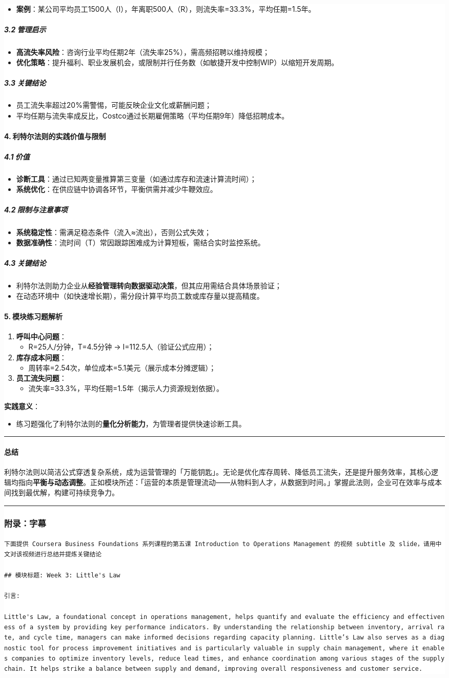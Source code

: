 - **案例**：某公司平均员工1500人（I），年离职500人（R），则流失率=33.3%，平均任期=1.5年。  

##### 3.2 管理启示

- **高流失率风险**：咨询行业平均任期2年（流失率25%），需高频招聘以维持规模；  
- **优化策略**：提升福利、职业发展机会，或限制并行任务数（如敏捷开发中控制WIP）以缩短开发周期。  

##### 3.3 关键结论  
- 员工流失率超过20%需警惕，可能反映企业文化或薪酬问题；  
- 平均任期与流失率成反比，Costco通过长期雇佣策略（平均任期9年）降低招聘成本。

#### 4. 利特尔法则的实践价值与限制

##### 4.1 价值

- **诊断工具**：通过已知两变量推算第三变量（如通过库存和流速计算流时间）；  
- **系统优化**：在供应链中协调各环节，平衡供需并减少牛鞭效应。  

##### 4.2 限制与注意事项

- **系统稳定性**：需满足稳态条件（流入≈流出），否则公式失效；  
- **数据准确性**：流时间（T）常因跟踪困难成为计算短板，需结合实时监控系统。  

##### 4.3 关键结论

- 利特尔法则助力企业从**经验管理转向数据驱动决策**，但其应用需结合具体场景验证；  
- 在动态环境中（如快速增长期），需分段计算平均员工数或库存量以提高精度。

#### 5. 模块练习题解析

1. **呼叫中心问题**：  
   - R=25人/分钟，T=4.5分钟 → I=112.5人（验证公式应用）；  
2. **库存成本问题**：  
   - 周转率=2.54次，单位成本=5.1美元（展示成本分摊逻辑）；  
3. **员工流失问题**：  
   - 流失率=33.3%，平均任期=1.5年（揭示人力资源规划依据）。  

**实践意义**：

- 练习题强化了利特尔法则的**量化分析能力**，为管理者提供快速诊断工具。

---

#### 总结

利特尔法则以简洁公式穿透复杂系统，成为运营管理的「万能钥匙」。无论是优化库存周转、降低员工流失，还是提升服务效率，其核心逻辑均指向**平衡与动态调整**。正如模块所述：「运营的本质是管理流动——从物料到人才，从数据到时间。」掌握此法则，企业可在效率与成本间找到最优解，构建可持续竞争力。

---

### 附录：字幕

```
下面提供 Coursera Business Foundations 系列课程的第五课 Introduction to Operations Management 的视频 subtitle 及 slide，请用中文对该视频进行总结并提炼关键结论

## 模块标题: Week 3: Little's Law

引言: 

Little's Law, a foundational concept in operations management, helps quantify and evaluate the efficiency and effectiveness of a system by providing key performance indicators. By understanding the relationship between inventory, arrival rate, and cycle time, managers can make informed decisions regarding capacity planning. Little’s Law also serves as a diagnostic tool for process improvement initiatives and is particularly valuable in supply chain management, where it enables companies to optimize inventory levels, reduce lead times, and enhance coordination among various stages of the supply chain. It helps strike a balance between supply and demand, improving overall responsiveness and customer service.

```